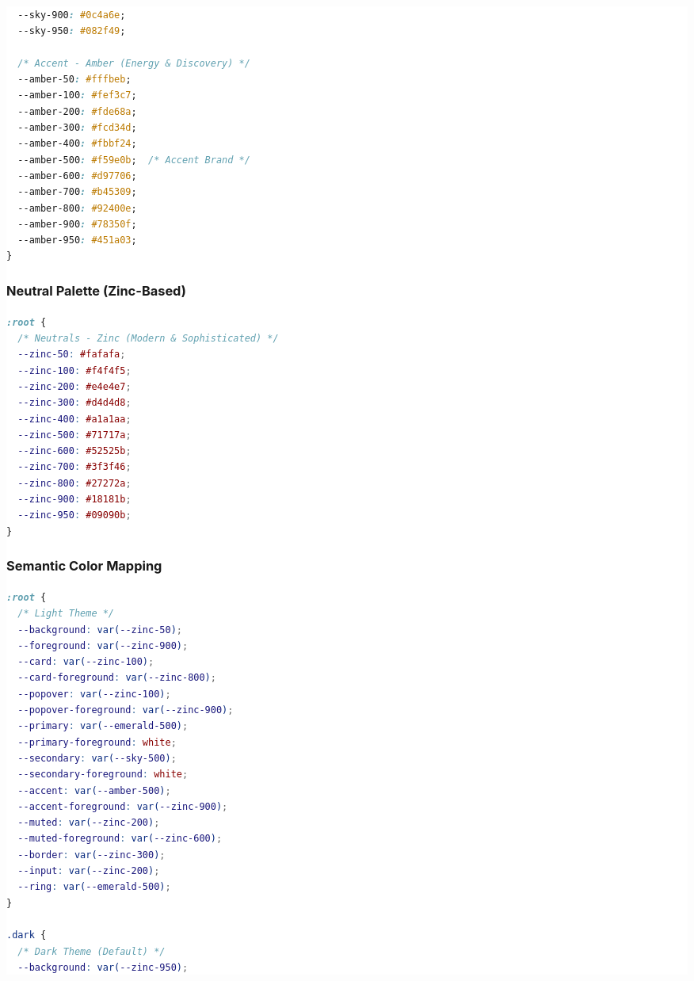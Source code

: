 ```css
  --sky-900: #0c4a6e;
  --sky-950: #082f49;

  /* Accent - Amber (Energy & Discovery) */
  --amber-50: #fffbeb;
  --amber-100: #fef3c7;
  --amber-200: #fde68a;
  --amber-300: #fcd34d;
  --amber-400: #fbbf24;
  --amber-500: #f59e0b;  /* Accent Brand */
  --amber-600: #d97706;
  --amber-700: #b45309;
  --amber-800: #92400e;
  --amber-900: #78350f;
  --amber-950: #451a03;
}
```

### **Neutral Palette (Zinc-Based)**

```css
:root {
  /* Neutrals - Zinc (Modern & Sophisticated) */
  --zinc-50: #fafafa;
  --zinc-100: #f4f4f5;
  --zinc-200: #e4e4e7;
  --zinc-300: #d4d4d8;
  --zinc-400: #a1a1aa;
  --zinc-500: #71717a;
  --zinc-600: #52525b;
  --zinc-700: #3f3f46;
  --zinc-800: #27272a;
  --zinc-900: #18181b;
  --zinc-950: #09090b;
}
```

### **Semantic Color Mapping**

```css
:root {
  /* Light Theme */
  --background: var(--zinc-50);
  --foreground: var(--zinc-900);
  --card: var(--zinc-100);
  --card-foreground: var(--zinc-800);
  --popover: var(--zinc-100);
  --popover-foreground: var(--zinc-900);
  --primary: var(--emerald-500);
  --primary-foreground: white;
  --secondary: var(--sky-500);
  --secondary-foreground: white;
  --accent: var(--amber-500);
  --accent-foreground: var(--zinc-900);
  --muted: var(--zinc-200);
  --muted-foreground: var(--zinc-600);
  --border: var(--zinc-300);
  --input: var(--zinc-200);
  --ring: var(--emerald-500);
}

.dark {
  /* Dark Theme (Default) */
  --background: var(--zinc-950);
```